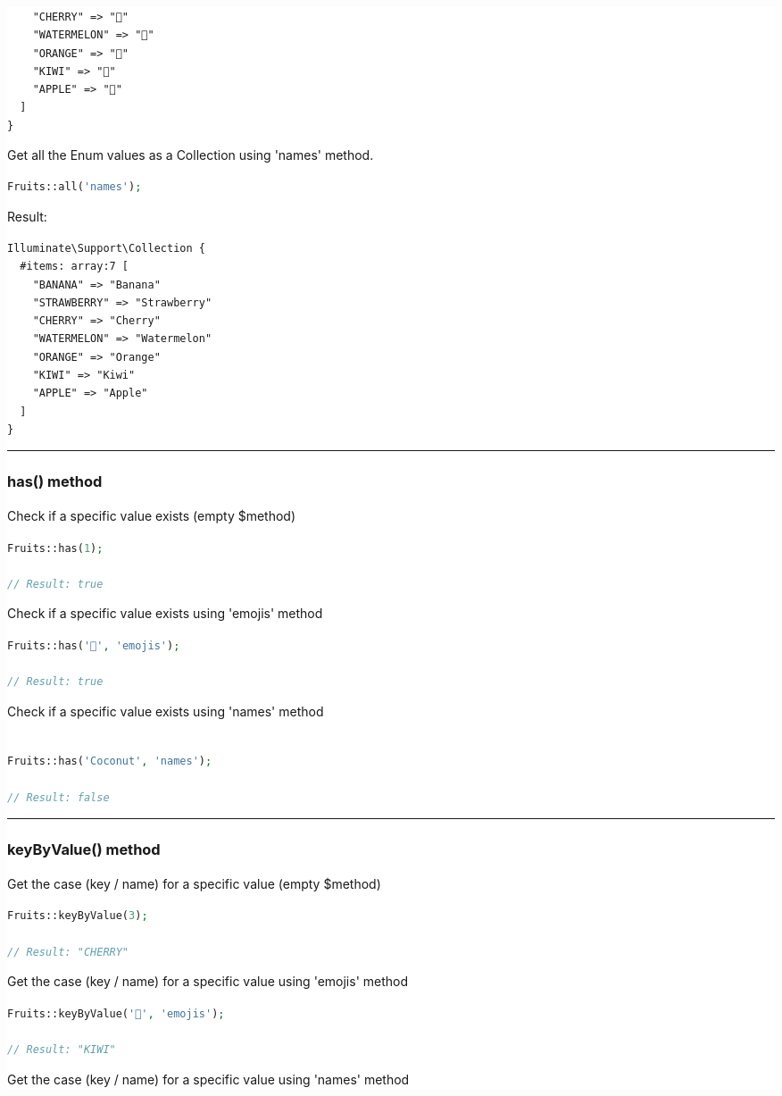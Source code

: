 ```
    "CHERRY" => "🍒"
    "WATERMELON" => "🍉"
    "ORANGE" => "🍊"
    "KIWI" => "🥝"
    "APPLE" => "🍎"
  ]
}
```
Get all the Enum values as a Collection using 'names' method.
```php
Fruits::all('names');
```
Result:
```
Illuminate\Support\Collection {
  #items: array:7 [
    "BANANA" => "Banana"
    "STRAWBERRY" => "Strawberry"
    "CHERRY" => "Cherry"
    "WATERMELON" => "Watermelon"
    "ORANGE" => "Orange"
    "KIWI" => "Kiwi"
    "APPLE" => "Apple"
  ]
}
```
<hr/>

### has() method
Check if a specific value exists (empty $method)
```php
Fruits::has(1);

// Result: true
```

Check if a specific value exists using 'emojis' method
```php
Fruits::has('🍉', 'emojis');

// Result: true
```
Check if a specific value exists using 'names' method
```php

Fruits::has('Coconut', 'names');

// Result: false
```
<hr/>

### keyByValue() method
Get the case (key / name) for a specific value (empty $method)
```php
Fruits::keyByValue(3);

// Result: "CHERRY"
```
Get the case (key / name) for a specific value using 'emojis' method
```php
Fruits::keyByValue('🥝', 'emojis');

// Result: "KIWI"
```
Get the case (key / name) for a specific value using 'names' method
```php
```